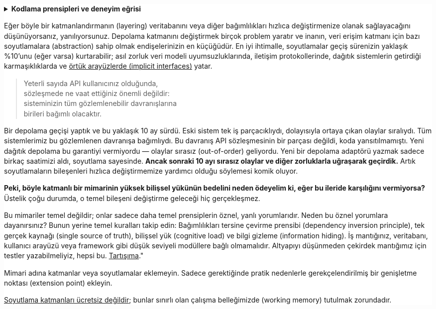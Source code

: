 <details><summary><b>Kodlama prensipleri ve deneyim eğrisi</b></summary></details>

Eğer böyle bir katmanlandırmanın (layering) veritabanını veya diğer bağımlılıkları hızlıca değiştirmenize olanak sağlayacağını düşünüyorsanız, yanılıyorsunuz. Depolama katmanını değiştirmek birçok problem yaratır ve inanın, veri erişim katmanı için bazı soyutlamalara (abstraction) sahip olmak endişelerinizin en küçüğüdür. En iyi ihtimalle, soyutlamalar geçiş sürenizin yaklaşık %10’unu (eğer varsa) kurtarabilir; asıl zorluk veri modeli uyumsuzluklarında, iletişim protokollerinde, dağıtık sistemlerin getirdiği karmaşıklıklarda ve [örtük arayüzlerde (implicit interfaces)](https://www.hyrumslaw.com) yatar.  

> Yeterli sayıda API kullanıcınız olduğunda,  
> sözleşmede ne vaat ettiğiniz önemli değildir:  
> sisteminizin tüm gözlemlenebilir davranışlarına  
> birileri bağımlı olacaktır.

Bir depolama geçişi yaptık ve bu yaklaşık 10 ay sürdü. Eski sistem tek iş parçacıklıydı, dolayısıyla ortaya çıkan olaylar sıralıydı. Tüm sistemlerimiz bu gözlemlenen davranışa bağımlıydı. Bu davranış API sözleşmesinin bir parçası değildi, koda yansıtılmamıştı. Yeni dağıtık depolama bu garantiyi vermiyordu — olaylar sırasız (out-of-order) geliyordu. Yeni bir depolama adaptörü yazmak sadece birkaç saatimizi aldı, soyutlama sayesinde. **Ancak sonraki 10 ayı sırasız olaylar ve diğer zorluklarla uğraşarak geçirdik.** Artık soyutlamaların bileşenleri hızlıca değiştirmemize yardımcı olduğu söylemesi komik oluyor.  

**Peki, böyle katmanlı bir mimarinin yüksek bilişsel yükünün bedelini neden ödeyelim ki, eğer bu ileride karşılığını vermiyorsa?** Üstelik çoğu durumda, o temel bileşeni değiştirme geleceği hiç gerçekleşmez.  

Bu mimariler temel değildir; onlar sadece daha temel prensiplerin öznel, yanlı yorumlarıdır. Neden bu öznel yorumlara dayanırsınız? Bunun yerine temel kuralları takip edin: Bağımlılıkları tersine çevirme prensibi (dependency inversion principle), tek gerçek kaynağı (single source of truth), bilişsel yük (cognitive load) ve bilgi gizleme (information hiding). İş mantığınız, veritabanı, kullanıcı arayüzü veya framework gibi düşük seviyeli modüllere bağlı olmamalıdır. Altyapıyı düşünmeden çekirdek mantığımız için testler yazabilmeliyiz, hepsi bu. [Tartışıma](https://github.com/zakirullin/cognitive-load/discussions/24)."

Mimari adına katmanlar veya soyutlamalar eklemeyin. Sadece gerektiğinde pratik nedenlerle gerekçelendirilmiş bir genişletme noktası (extension point) ekleyin.

[Soyutlama katmanları ücretsiz değildir](https://blog.jooq.org/why-you-should-not-implement-layered-architecture); bunlar sınırlı olan çalışma belleğimizde (working memory) tutulmak zorundadır.

<div align="center">